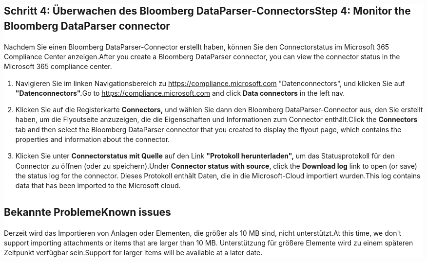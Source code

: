 ## <a name="step-4-monitor-the-bloomberg-dataparser-connector"></a><span data-ttu-id="1f6c3-140">Schritt 4: Überwachen des Bloomberg DataParser-Connectors</span><span class="sxs-lookup"><span data-stu-id="1f6c3-140">Step 4: Monitor the Bloomberg DataParser connector</span></span>

<span data-ttu-id="1f6c3-141">Nachdem Sie einen Bloomberg DataParser-Connector erstellt haben, können Sie den Connectorstatus im Microsoft 365 Compliance Center anzeigen.</span><span class="sxs-lookup"><span data-stu-id="1f6c3-141">After you create a Bloomberg DataParser connector, you can view the connector status in the Microsoft 365 compliance center.</span></span>

1. <span data-ttu-id="1f6c3-142">Navigieren Sie im linken Navigationsbereich zu <https://compliance.microsoft.com> "Datenconnectors", und klicken Sie auf **"Datenconnectors".**</span><span class="sxs-lookup"><span data-stu-id="1f6c3-142">Go to <https://compliance.microsoft.com> and click **Data connectors** in the left nav.</span></span>

2. <span data-ttu-id="1f6c3-143">Klicken Sie auf die Registerkarte **Connectors,** und wählen Sie dann den Bloomberg DataParser-Connector aus, den Sie erstellt haben, um die Flyoutseite anzuzeigen, die die Eigenschaften und Informationen zum Connector enthält.</span><span class="sxs-lookup"><span data-stu-id="1f6c3-143">Click the **Connectors** tab and then select the Bloomberg DataParser connector that you created to display the flyout page, which contains the properties and information about the connector.</span></span>

3. <span data-ttu-id="1f6c3-144">Klicken Sie unter **Connectorstatus mit Quelle** auf den Link **"Protokoll herunterladen",** um das Statusprotokoll für den Connector zu öffnen (oder zu speichern).</span><span class="sxs-lookup"><span data-stu-id="1f6c3-144">Under **Connector status with source**, click the **Download log** link to open (or save) the status log for the connector.</span></span> <span data-ttu-id="1f6c3-145">Dieses Protokoll enthält Daten, die in die Microsoft-Cloud importiert wurden.</span><span class="sxs-lookup"><span data-stu-id="1f6c3-145">This log contains data that has been imported to the Microsoft cloud.</span></span>

## <a name="known-issues"></a><span data-ttu-id="1f6c3-146">Bekannte Probleme</span><span class="sxs-lookup"><span data-stu-id="1f6c3-146">Known issues</span></span>

<span data-ttu-id="1f6c3-147">Derzeit wird das Importieren von Anlagen oder Elementen, die größer als 10 MB sind, nicht unterstützt.</span><span class="sxs-lookup"><span data-stu-id="1f6c3-147">At this time, we don't support importing attachments or items that are larger than 10 MB.</span></span> <span data-ttu-id="1f6c3-148">Unterstützung für größere Elemente wird zu einem späteren Zeitpunkt verfügbar sein.</span><span class="sxs-lookup"><span data-stu-id="1f6c3-148">Support for larger items will be available at a later date.</span></span>
